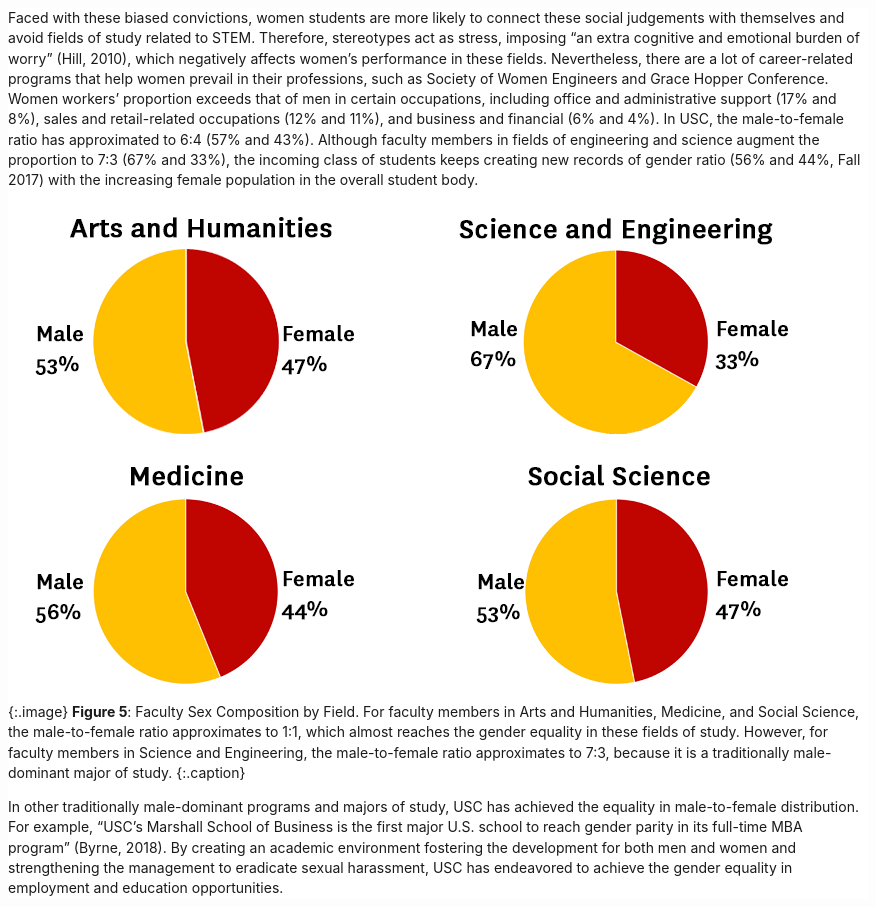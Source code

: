 Faced with these biased convictions, women students are more likely to connect these social judgements with themselves and avoid fields of study related to STEM. Therefore, stereotypes act as stress, imposing “an extra cognitive and emotional burden of worry” (Hill, 2010), which negatively affects women’s performance in these fields. Nevertheless, there are a lot of career-related programs that help women prevail in their professions, such as Society of Women Engineers and Grace Hopper Conference. Women workers’ proportion exceeds that of men in certain occupations, including office and administrative support (17% and 8%), sales and retail-related occupations (12% and 11%), and business and financial (6% and 4%). In USC, the male-to-female ratio has approximated to 6:4 (57% and 43%). Although faculty members in fields of engineering and science augment the proportion to 7:3 (67% and 33%), the incoming class of students keeps creating new records of gender ratio (56% and 44%, Fall 2017) with the increasing female population in the overall student body.

![](images/Faculty_Sex_Composition_by_Field-1.png)
   {:.image}
**Figure 5**: Faculty Sex Composition by Field. For faculty members in Arts and Humanities, Medicine, and Social Science, the male-to-female ratio approximates to 1:1, which almost reaches the gender equality in these fields of study. However, for faculty members in Science and Engineering, the male-to-female ratio approximates to 7:3, because it is a traditionally male-dominant major of study.
   {:.caption} 

In other traditionally male-dominant programs and majors of study, USC has achieved the equality in male-to-female distribution. For example, “USC’s Marshall School of Business is the first major U.S. school to reach gender parity in its full-time MBA program” (Byrne, 2018). By creating an academic environment fostering the development for both men and women and strengthening the management to eradicate sexual harassment, USC has endeavored to achieve the gender equality in employment and education opportunities.
